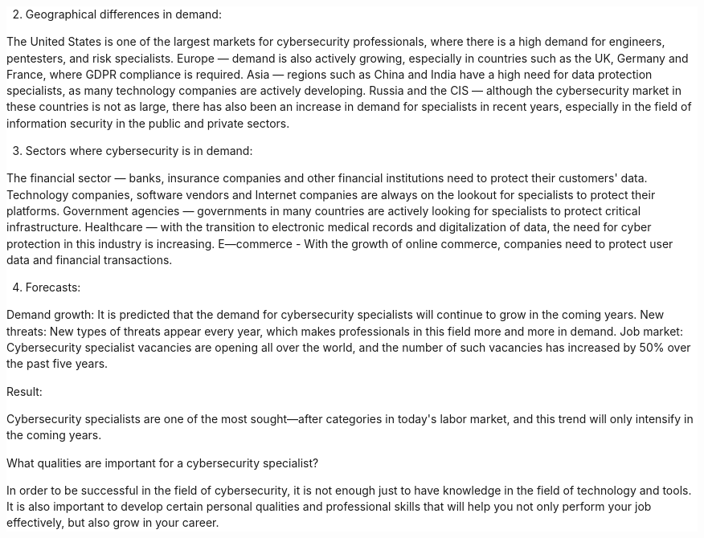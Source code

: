  

2. Geographical differences in demand:

 

The United States is one of the largest markets for cybersecurity professionals, where there is a high demand for engineers, pentesters, and risk specialists.
Europe — demand is also actively growing, especially in countries such as the UK, Germany and France, where GDPR compliance is required.
Asia — regions such as China and India have a high need for data protection specialists, as many technology companies are actively developing.
Russia and the CIS — although the cybersecurity market in these countries is not as large, there has also been an increase in demand for specialists in recent years, especially in the field of information security in the public and private sectors.
 

 

3. Sectors where cybersecurity is in demand:

 

The financial sector — banks, insurance companies and other financial institutions need to protect their customers' data.
Technology companies, software vendors and Internet companies are always on the lookout for specialists to protect their platforms.
Government agencies — governments in many countries are actively looking for specialists to protect critical infrastructure.
Healthcare — with the transition to electronic medical records and digitalization of data, the need for cyber protection in this industry is increasing.
E—commerce - With the growth of online commerce, companies need to protect user data and financial transactions.
 

 

4. Forecasts:

 

Demand growth: It is predicted that the demand for cybersecurity specialists will continue to grow in the coming years.
New threats: New types of threats appear every year, which makes professionals in this field more and more in demand.
Job market: Cybersecurity specialist vacancies are opening all over the world, and the number of such vacancies has increased by 50% over the past five years.
 

 

Result:

Cybersecurity specialists are one of the most sought—after categories in today's labor market, and this trend will only intensify in the coming years.

What qualities are important for a cybersecurity specialist?

 

In order to be successful in the field of cybersecurity, it is not enough just to have knowledge in the field of technology and tools. It is also important to develop certain personal qualities and professional skills that will help you not only perform your job effectively, but also grow in your career.
